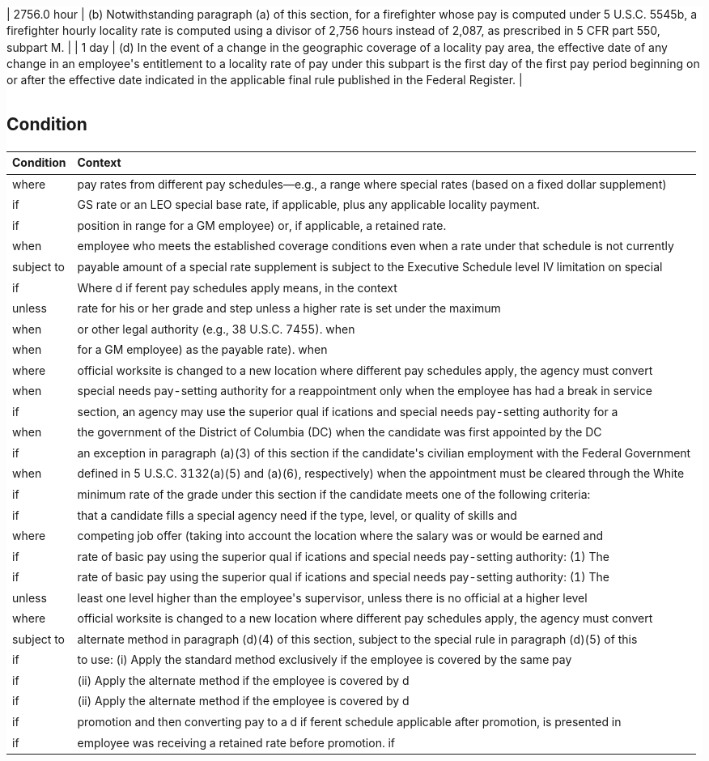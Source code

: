 | 2756.0 hour | (b) Notwithstanding paragraph (a) of this section, for a firefighter whose pay is computed under 5 U.S.C. 5545b, a firefighter hourly locality rate is computed using a divisor of 2,756 hours instead of 2,087, as prescribed in 5 CFR part 550, subpart M.                                                                                                                                                                                                                                                                                                                                                                                                             |
| 1 day       | (d) In the event of a change in the geographic coverage of a locality pay area, the effective date of any change in an employee's entitlement to a locality rate of pay under this subpart is the first day of the first pay period beginning on or after the effective date indicated in the applicable final rule published in the Federal Register.                                                                                                                                                                                                                                                                                                                   |


## Condition

| Condition      | Context                                                                                                                            |
|:---------------|:-----------------------------------------------------------------------------------------------------------------------------------|
| where          | pay rates from different pay schedules&#8212;e.g., a range where special rates (based on a fixed dollar supplement)                |
| if             | GS rate or an LEO special base rate, if  applicable, plus any applicable locality payment.                                         |
| if             | position in range for a GM employee) or, if  applicable, a retained rate.                                                          |
| when           | employee who meets the established coverage conditions even when a rate under that schedule is not currently                       |
| subject to     | payable amount of a special rate supplement is subject to the Executive Schedule level IV limitation on special                    |
| if             | Where d if ferent pay schedules apply means, in the context                                                                        |
| unless         | rate for his or her grade and step unless a higher rate is set under the maximum                                                   |
| when           | or other legal authority (e.g., 38 U.S.C. 7455). when                                                                              |
| when           | for a GM employee) as the payable rate). when                                                                                      |
| where          | official worksite is changed to a new location where different pay schedules apply, the agency must convert                        |
| when           | special needs pay-setting authority for a reappointment only when the employee has had a break in service                          |
| if             | section, an agency may use the superior qual if ications and special needs pay-setting authority for a                             |
| when           | the government of the District of Columbia (DC) when the candidate was first appointed by the DC                                   |
| if             | an exception in paragraph (a)(3) of this section if the candidate's civilian employment with the Federal Government                |
| when           | defined in 5 U.S.C. 3132(a)(5) and (a)(6), respectively) when the appointment must be cleared through the White                    |
| if             | minimum rate of the grade under this section if the candidate meets one of the following criteria:                                 |
| if             | that a candidate fills a special agency need if the type, level, or quality of skills and                                          |
| where          | competing job offer (taking into account the location where the salary was or would be earned and                                  |
| if             | rate of basic pay using the superior qual if ications and special needs pay-setting authority: (1) The                             |
| if             | rate of basic pay using the superior qual if ications and special needs pay-setting authority: (1) The                             |
| unless         | least one level higher than the employee's supervisor, unless there is no official at a higher level                               |
| where          | official worksite is changed to a new location where different pay schedules apply, the agency must convert                        |
| subject to     | alternate method in paragraph (d)(4) of this section, subject to the special rule in paragraph (d)(5) of this                      |
| if             | to use: (i) Apply the standard method exclusively if the employee is covered by the same pay                                       |
| if             | (ii) Apply the alternate method  if  the employee is covered by d                                                                  |
| if             | (ii) Apply the alternate method  if  the employee is covered by d                                                                  |
| if             | promotion and then converting pay to a d if ferent schedule applicable after promotion, is presented in                            |
| if             | employee was receiving a retained rate before promotion. if                                                                        |